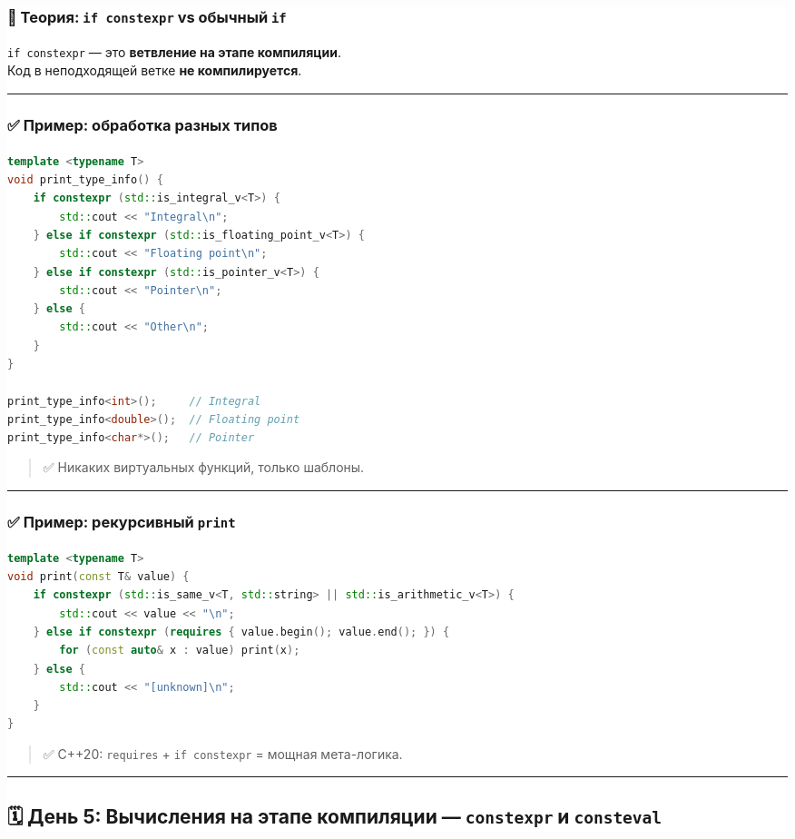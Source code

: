 ### 🔹 Теория: `if constexpr` vs обычный `if`

`if constexpr` — это **ветвление на этапе компиляции**.  
Код в неподходящей ветке **не компилируется**.

---

### ✅ Пример: обработка разных типов

```cpp
template <typename T>
void print_type_info() {
    if constexpr (std::is_integral_v<T>) {
        std::cout << "Integral\n";
    } else if constexpr (std::is_floating_point_v<T>) {
        std::cout << "Floating point\n";
    } else if constexpr (std::is_pointer_v<T>) {
        std::cout << "Pointer\n";
    } else {
        std::cout << "Other\n";
    }
}

print_type_info<int>();     // Integral
print_type_info<double>();  // Floating point
print_type_info<char*>();   // Pointer
```

> ✅ Никаких виртуальных функций, только шаблоны.

---

### ✅ Пример: рекурсивный `print`
```cpp
template <typename T>
void print(const T& value) {
    if constexpr (std::is_same_v<T, std::string> || std::is_arithmetic_v<T>) {
        std::cout << value << "\n";
    } else if constexpr (requires { value.begin(); value.end(); }) {
        for (const auto& x : value) print(x);
    } else {
        std::cout << "[unknown]\n";
    }
}
```

> ✅ C++20: `requires` + `if constexpr` = мощная мета-логика.

---

## 🗓️ **День 5: Вычисления на этапе компиляции — `constexpr` и `consteval`**
